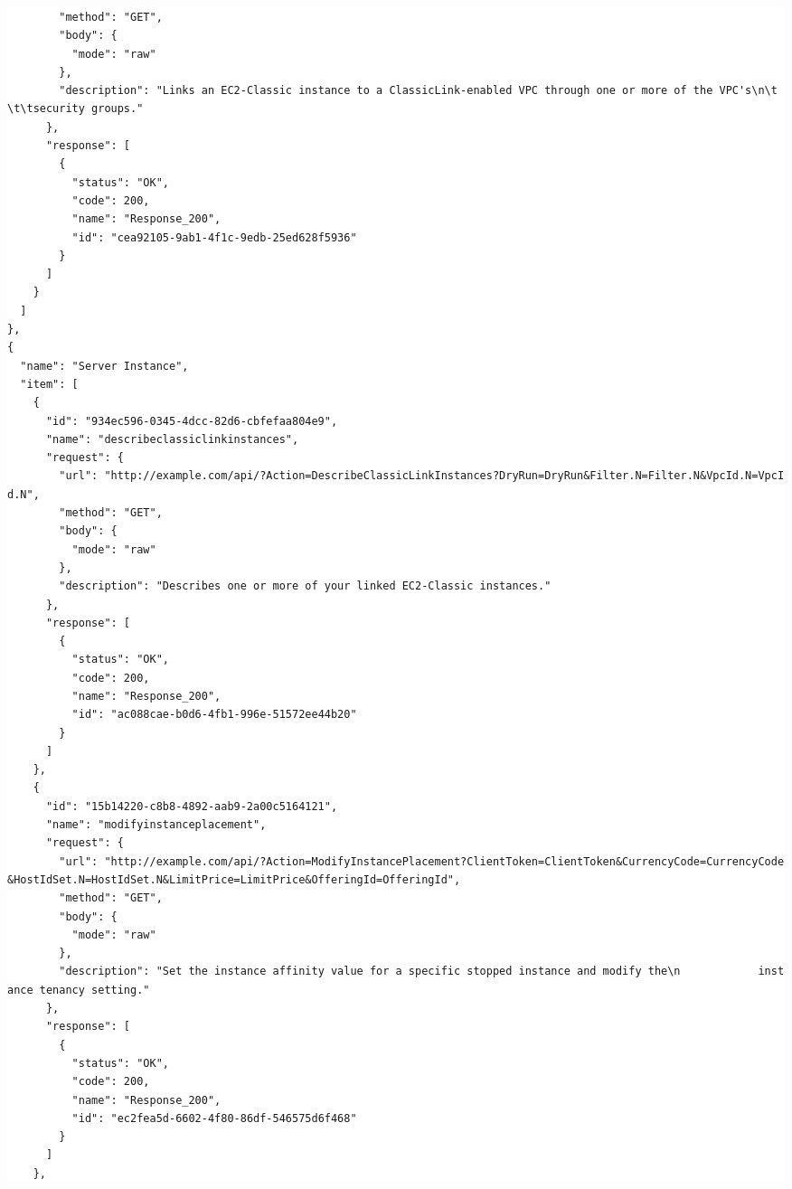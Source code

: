             "method": "GET",
            "body": {
              "mode": "raw"
            },
            "description": "Links an EC2-Classic instance to a ClassicLink-enabled VPC through one or more of the VPC's\n\t\t\tsecurity groups."
          },
          "response": [
            {
              "status": "OK",
              "code": 200,
              "name": "Response_200",
              "id": "cea92105-9ab1-4f1c-9edb-25ed628f5936"
            }
          ]
        }
      ]
    },
    {
      "name": "Server Instance",
      "item": [
        {
          "id": "934ec596-0345-4dcc-82d6-cbfefaa804e9",
          "name": "describeclassiclinkinstances",
          "request": {
            "url": "http://example.com/api/?Action=DescribeClassicLinkInstances?DryRun=DryRun&Filter.N=Filter.N&VpcId.N=VpcId.N",
            "method": "GET",
            "body": {
              "mode": "raw"
            },
            "description": "Describes one or more of your linked EC2-Classic instances."
          },
          "response": [
            {
              "status": "OK",
              "code": 200,
              "name": "Response_200",
              "id": "ac088cae-b0d6-4fb1-996e-51572ee44b20"
            }
          ]
        },
        {
          "id": "15b14220-c8b8-4892-aab9-2a00c5164121",
          "name": "modifyinstanceplacement",
          "request": {
            "url": "http://example.com/api/?Action=ModifyInstancePlacement?ClientToken=ClientToken&CurrencyCode=CurrencyCode&HostIdSet.N=HostIdSet.N&LimitPrice=LimitPrice&OfferingId=OfferingId",
            "method": "GET",
            "body": {
              "mode": "raw"
            },
            "description": "Set the instance affinity value for a specific stopped instance and modify the\n            instance tenancy setting."
          },
          "response": [
            {
              "status": "OK",
              "code": 200,
              "name": "Response_200",
              "id": "ec2fea5d-6602-4f80-86df-546575d6f468"
            }
          ]
        },